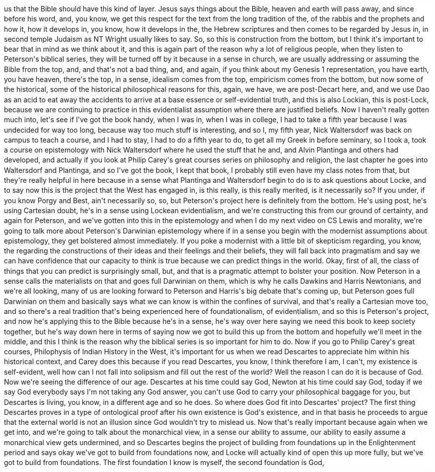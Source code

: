 us that the Bible should have this kind of layer. Jesus says things about the Bible, heaven and earth will pass away, and since before his word, and, you know, we get this respect for the text from the long tradition of the, of the rabbis and the prophets and how it, how it develops in, you know, how it develops in the, the Hebrew scriptures and then comes to be regarded by Jesus in, in second temple Judaism as NT Wright usually likes to say. So, so this is construction from the bottom, but I think it's important to bear that in mind as we think about it, and this is again part of the reason why a lot of religious people, when they listen to Peterson's biblical series, they will be turned off by it because in a sense in church, we are usually addressing or assuming the Bible from the top, and, and that's not a bad thing, and, and again, if you think about my Genesis 1 representation, you have earth, you have heaven, there's the top, in a sense, idealism comes from the top, empiricism comes from the bottom, but now some of the historical, some of the historical philosophical reasons for this, again, we have, we are post-Decart here, and, and we use Dao as an acid to eat away the accidents to arrive at a base essence or self-evidential truth, and this is also Lockian, this is post-Lock, because we are continuing to practice in this evidentialist assumption where there are justified beliefs. Now I haven't really gotten much into, let's see if I've got the book handy, when I was in, when I was in college, I had to take a fifth year because I was undecided for way too long, because way too much stuff is interesting, and so I, my fifth year, Nick Waltersdorf was back on campus to teach a course, and I had to stay, I had to do a fifth year to do, to get all my Greek in before seminary, so I took a, took a course on epistemology with Nick Waltersdorf where he used the stuff that he and, and Alvin Plantinga and others had developed, and actually if you look at Philip Carey's great courses series on philosophy and religion, the last chapter he goes into Waltersdorf and Plantinga, and so I've got the book, I kept that book, I probably still even have my class notes from that, but they're really helpful in here because in a sense what Plantinga and Waltersdorf begin to do is to ask questions about Locke, and to say now this is the project that the West has engaged in, is this really, is this really merited, is it necessarily so? If you under, if you know Porgy and Best, ain't necessarily so, so, but Peterson's project here is definitely from the bottom. He's using post, he's using Cartesian doubt, he's in a sense using Lockean evidentialism, and we're constructing this from our ground of certainty, and again for Peterson, and we've gotten into this in the epistemology and when I do my next video on CS Lewis and morality, we're going to talk more about Peterson's Darwinian epistemology where if in a sense you begin with the modernist assumptions about epistemology, they get bolstered almost immediately. If you poke a modernist with a little bit of skepticism regarding, you know, the regarding the constructions of their ideas and their feelings and their beliefs, they will fall back into pragmatism and say we can have confidence that our capacity to think is true because we can predict things in the world. Okay, first of all, the class of things that you can predict is surprisingly small, but, and that is a pragmatic attempt to bolster your position. Now Peterson in a sense calls the materialists on that and goes full Darwinian on them, which is why he calls Dawkins and Harris Newtonians, and we're all looking, many of us are looking forward to Peterson and Harris's big debate that's coming up, but Peterson goes full Darwinian on them and basically says what we can know is within the confines of survival, and that's really a Cartesian move too, and so there's a real tradition that's being experienced here of foundationalism, of evidentialism, and so this is Peterson's project, and now he's applying this to the Bible because he's in a sense, he's way over here saying we need this book to keep society together, but he's way down here in terms of saying now we got to build this up from the bottom and hopefully we'll meet in the middle, and this I think is the reason why the biblical series is so important for him to do. Now if you go to Philip Carey's great courses, Philophysis of Indian History in the West, it's important for us when we read Descartes to appreciate him within his historical context, and Carey does this because if you read Descartes, you know, I think therefore I am, I can't, my existence is self-evident, well how can I not fall into solipsism and fill out the rest of the world? Well the reason I can do it is because of God. Now we're seeing the difference of our age. Descartes at his time could say God, Newton at his time could say God, today if we say God everybody says I'm not taking any God answer, you can't use God to carry your philosophical baggage for you, but Descartes is living, you know, in a different age and so he does. So where does God fit into Descartes' project? The first thing Descartes proves in a type of ontological proof after his own existence is God's existence, and in that basis he proceeds to argue that the external world is not an illusion since God wouldn't try to mislead us. Now that's really important because again when we get into, and we're going to talk about the monarchical view, in a sense our ability to assume, our ability to easily assume a monarchical view gets undermined, and so Descartes begins the project of building from foundations up in the Enlightenment period and says okay we've got to build from foundations now, and Locke will actually kind of open this up more fully, but we've got to build from foundations. The first foundation I know is myself, the second foundation is God,